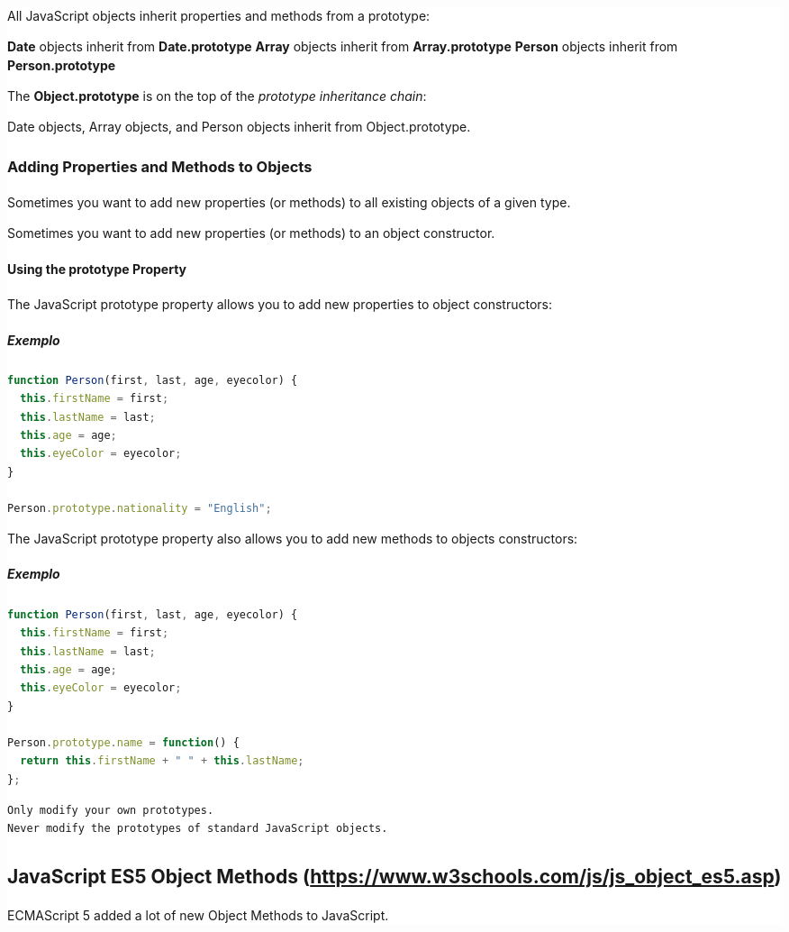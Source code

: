 All JavaScript objects inherit properties and methods from a prototype:

  **Date** objects inherit from **Date.prototype**
  **Array** objects inherit from **Array.prototype**
  **Person** objects inherit from **Person.prototype**

The **Object.prototype** is on the top of the *prototype inheritance chain*:

Date objects, Array objects, and Person objects inherit from Object.prototype.

### Adding Properties and Methods to Objects

Sometimes you want to add new properties (or methods) to all existing objects of a given type.

Sometimes you want to add new properties (or methods) to an object constructor.

#### Using the prototype Property

The JavaScript prototype property allows you to add new properties to object constructors:

##### Exemplo

```javascript
function Person(first, last, age, eyecolor) {
  this.firstName = first;
  this.lastName = last;
  this.age = age;
  this.eyeColor = eyecolor;
}

Person.prototype.nationality = "English";
```

The JavaScript prototype property also allows you to add new methods to objects constructors:

##### Exemplo
```javascript
function Person(first, last, age, eyecolor) {
  this.firstName = first;
  this.lastName = last;
  this.age = age;
  this.eyeColor = eyecolor;
}

Person.prototype.name = function() {
  return this.firstName + " " + this.lastName;
};
```

    Only modify your own prototypes.
    Never modify the prototypes of standard JavaScript objects.

## JavaScript ES5 Object Methods (https://www.w3schools.com/js/js_object_es5.asp)

ECMAScript 5 added a lot of new Object Methods to JavaScript.
